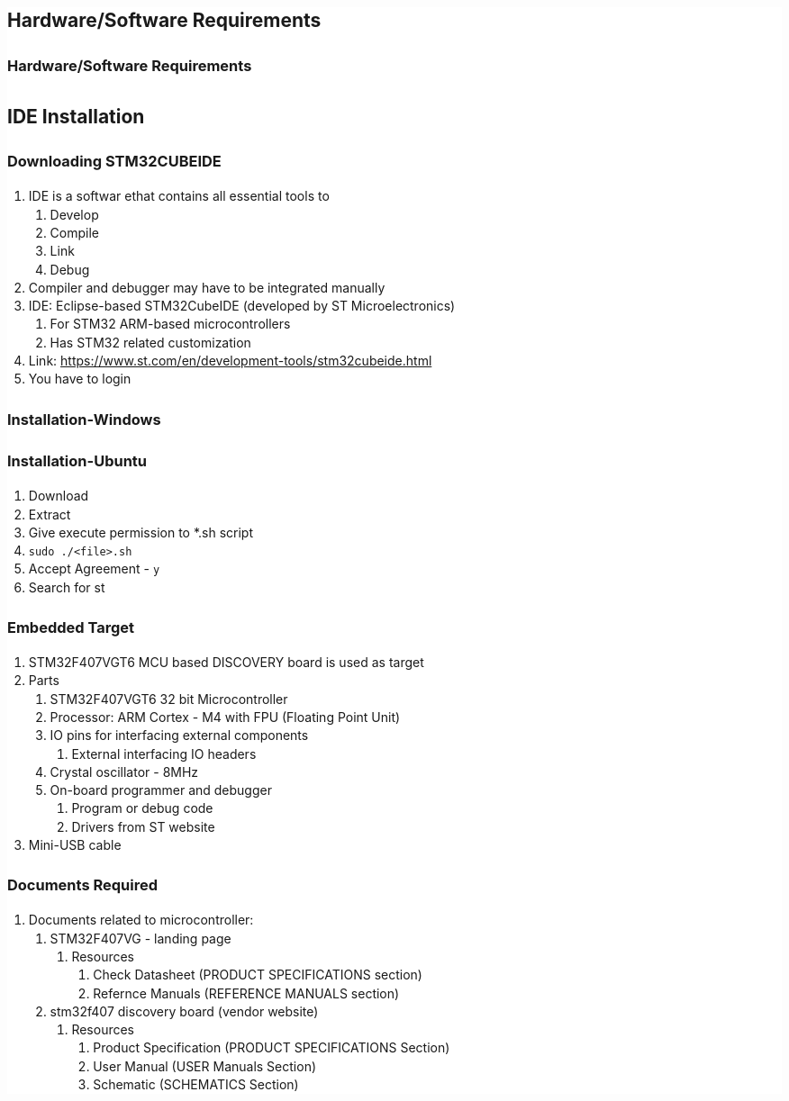 ## Hardware/Software Requirements ##
### Hardware/Software Requirements ###

## IDE Installation ##
### Downloading STM32CUBEIDE ###
1. IDE is a softwar ethat contains all essential tools to
	1. Develop
	2. Compile
	3. Link
	4. Debug
2. Compiler and debugger may have to be integrated manually
3. IDE: Eclipse-based STM32CubeIDE (developed by ST Microelectronics)
	1. For STM32 ARM-based microcontrollers
	2. Has STM32 related customization
4. Link: https://www.st.com/en/development-tools/stm32cubeide.html
5. You have to login

### Installation-Windows ###
### Installation-Ubuntu ###
1. Download
2. Extract
3. Give execute permission to *.sh script
4. `sudo ./<file>.sh`
5. Accept Agreement - `y`
6. Search for st

### Embedded Target ###
1. STM32F407VGT6 MCU based DISCOVERY board is used as target
2. Parts
	1. STM32F407VGT6 32 bit Microcontroller
	2. Processor: ARM Cortex - M4 with FPU (Floating Point Unit)
	3. IO pins for interfacing external components
		1. External interfacing IO headers
	4. Crystal oscillator - 8MHz
	5. On-board programmer and debugger
		1. Program or debug code
		2. Drivers from ST website
3. Mini-USB cable

### Documents Required ###
1. Documents related to microcontroller:
	1. STM32F407VG - landing page
		1. Resources
			1. Check Datasheet (PRODUCT SPECIFICATIONS section)
			2. Refernce Manuals (REFERENCE MANUALS section)
	2. stm32f407 discovery board (vendor website)
		1. Resources
			1. Product Specification (PRODUCT SPECIFICATIONS Section)
			2. User Manual (USER Manuals Section)
			3. Schematic (SCHEMATICS Section)
